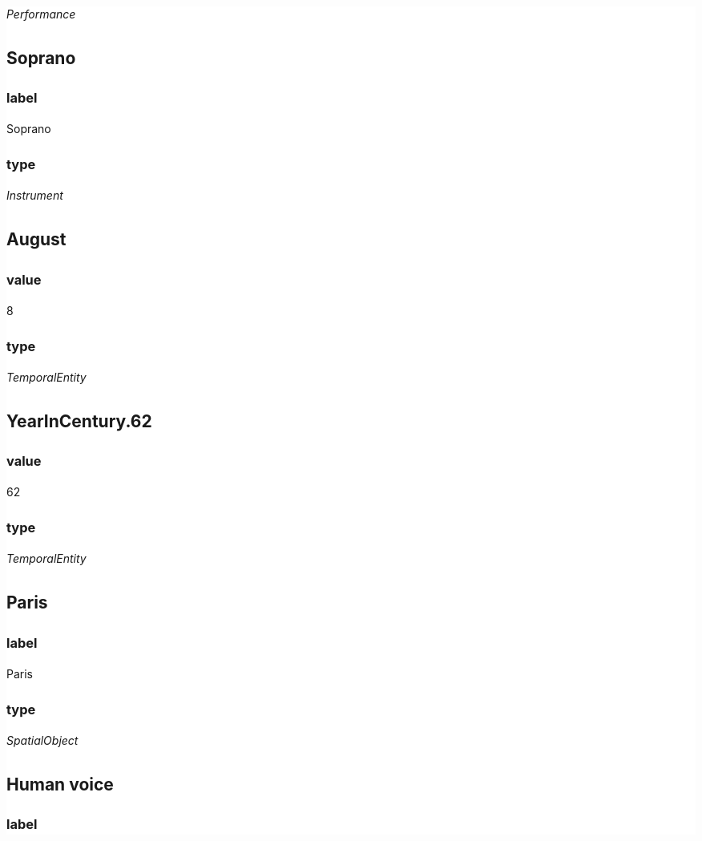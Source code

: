 
*Performance*

## Soprano

### label


Soprano

### type


*Instrument*

## August

### value


8

### type


*TemporalEntity*

## YearInCentury.62

### value


62

### type


*TemporalEntity*

## Paris

### label


Paris

### type


*SpatialObject*

## Human voice

### label
